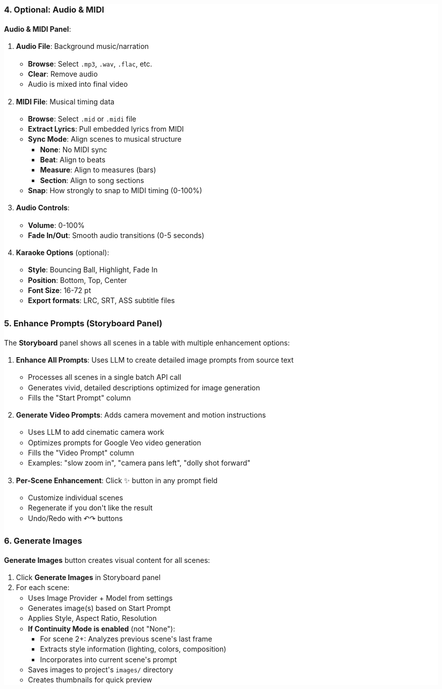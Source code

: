 ### 4. Optional: Audio & MIDI

**Audio & MIDI Panel**:

1. **Audio File**: Background music/narration
   - **Browse**: Select `.mp3`, `.wav`, `.flac`, etc.
   - **Clear**: Remove audio
   - Audio is mixed into final video

2. **MIDI File**: Musical timing data
   - **Browse**: Select `.mid` or `.midi` file
   - **Extract Lyrics**: Pull embedded lyrics from MIDI
   - **Sync Mode**: Align scenes to musical structure
     - **None**: No MIDI sync
     - **Beat**: Align to beats
     - **Measure**: Align to measures (bars)
     - **Section**: Align to song sections
   - **Snap**: How strongly to snap to MIDI timing (0-100%)

3. **Audio Controls**:
   - **Volume**: 0-100%
   - **Fade In/Out**: Smooth audio transitions (0-5 seconds)

4. **Karaoke Options** (optional):
   - **Style**: Bouncing Ball, Highlight, Fade In
   - **Position**: Bottom, Top, Center
   - **Font Size**: 16-72 pt
   - **Export formats**: LRC, SRT, ASS subtitle files

### 5. Enhance Prompts (Storyboard Panel)

The **Storyboard** panel shows all scenes in a table with multiple enhancement options:

1. **Enhance All Prompts**: Uses LLM to create detailed image prompts from source text
   - Processes all scenes in a single batch API call
   - Generates vivid, detailed descriptions optimized for image generation
   - Fills the "Start Prompt" column

2. **Generate Video Prompts**: Adds camera movement and motion instructions
   - Uses LLM to add cinematic camera work
   - Optimizes prompts for Google Veo video generation
   - Fills the "Video Prompt" column
   - Examples: "slow zoom in", "camera pans left", "dolly shot forward"

3. **Per-Scene Enhancement**: Click ✨ button in any prompt field
   - Customize individual scenes
   - Regenerate if you don't like the result
   - Undo/Redo with ↶↷ buttons

### 6. Generate Images

**Generate Images** button creates visual content for all scenes:

1. Click **Generate Images** in Storyboard panel
2. For each scene:
   - Uses Image Provider + Model from settings
   - Generates image(s) based on Start Prompt
   - Applies Style, Aspect Ratio, Resolution
   - **If Continuity Mode is enabled** (not "None"):
     - For scene 2+: Analyzes previous scene's last frame
     - Extracts style information (lighting, colors, composition)
     - Incorporates into current scene's prompt
   - Saves images to project's `images/` directory
   - Creates thumbnails for quick preview
